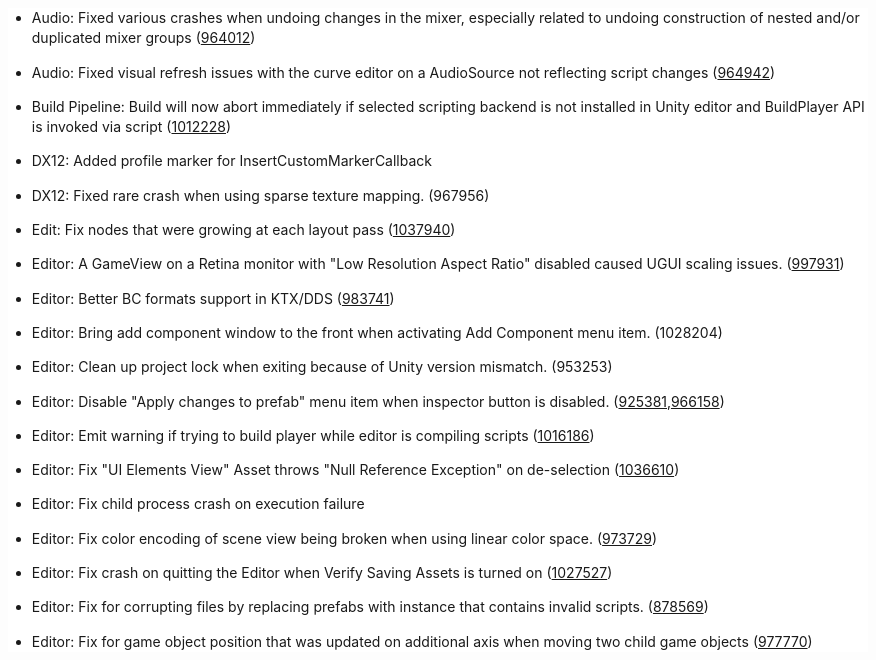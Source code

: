-   Audio: Fixed various crashes when undoing changes in the mixer, especially related to undoing construction of nested and/or duplicated mixer groups ([964012](https://issuetracker.unity3d.com/issues/crash-in-buildaudiomixerconstant-when-undoing-duplication-of-mixer-group))

-   Audio: Fixed visual refresh issues with the curve editor on a AudioSource not reflecting script changes ([964942](https://issuetracker.unity3d.com/issues/audio-source-graph-is-not-affected-by-volume-rolloff-changes-via-scripting))

-   Build Pipeline: Build will now abort immediately if selected scripting backend is not installed in Unity editor and BuildPlayer API is invoked via script ([1012228](https://issuetracker.unity3d.com/issues/buildpipeline-dot-buildplayer-aborts-too-late-if-playbackengine-is-missing))

-   DX12: Added profile marker for InsertCustomMarkerCallback

-   DX12: Fixed rare crash when using sparse texture mapping. (967956)

-   Edit: Fix nodes that were growing at each layout pass ([1037940](https://issuetracker.unity3d.com/issues/shader-graph-node-ui-elements-elongate-into-weird-shapes))

-   Editor: A GameView on a Retina monitor with \"Low Resolution Aspect Ratio\" disabled caused UGUI scaling issues. ([997931](https://issuetracker.unity3d.com/issues/canvas-is-quarter-size-on-retina-display-when-target-platform-is-set-to-ios))

-   Editor: Better BC formats support in KTX/DDS ([983741](https://issuetracker.unity3d.com/issues/importing-bc7-compressed-texture-results-in-unsupported-dds-file-error))

-   Editor: Bring add component window to the front when activating Add Component menu item. (1028204)

-   Editor: Clean up project lock when exiting because of Unity version mismatch. (953253)

-   Editor: Disable \"Apply changes to prefab\" menu item when inspector button is disabled. ([925381](https://issuetracker.unity3d.com/issues/drag-and-drop-applies-changes-to-a-prefab-with-timeline-when-in-preview-mode-which-cannot-be-reverted),[966158](https://issuetracker.unity3d.com/issues/apply-changes-to-prefab-in-top-menu-is-still-enabled-when-timeline-is-in-preview-mode))

-   Editor: Emit warning if trying to build player while editor is compiling scripts ([1016186](https://issuetracker.unity3d.com/issues/building-right-after-fixing-errors-in-script-causes-compiler-errors-to-linger-until-next-script-reload))

-   Editor: Fix \"UI Elements View\" Asset throws \"Null Reference Exception\" on de-selection ([1036610](https://issuetracker.unity3d.com/issues/ui-elements-view-asset-throws-null-reference-exception-on-de-selection))

-   Editor: Fix child process crash on execution failure

-   Editor: Fix color encoding of scene view being broken when using linear color space. ([973729](https://issuetracker.unity3d.com/issues/ui-color-encoding-of-scene-view-is-broken-in-linear-color-space))

-   Editor: Fix crash on quitting the Editor when Verify Saving Assets is turned on ([1027527](https://issuetracker.unity3d.com/issues/editor-crashes-on-quitting-project-with-unsaved-changes-if-verify-saving-asset-is-checked-on-mac-osx-only))

-   Editor: Fix for corrupting files by replacing prefabs with instance that contains invalid scripts. ([878569](https://issuetracker.unity3d.com/issues/unity-crashes-when-applying-change-to-a-prefab-imported-from-a-unitypackage))

-   Editor: Fix for game object position that was updated on additional axis when moving two child game objects ([977770](https://issuetracker.unity3d.com/issues/child-transforms-move-incorrectly-with-gizmo))
